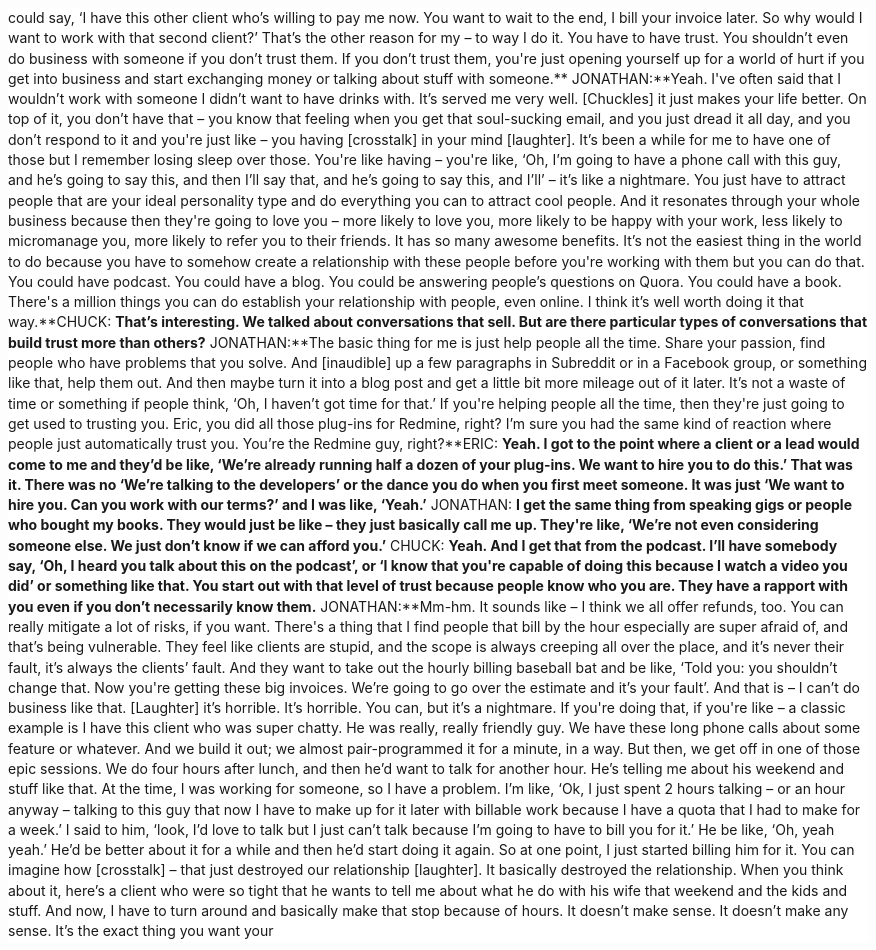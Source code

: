 could say, ‘I have this other client who’s willing to pay me now. You want to wait to the end, I bill your invoice later. So why would I want to work with that second client?’ That’s the other reason for my – to way I do it. You have to have trust. You shouldn’t even do business with someone if you don’t trust them. If you don’t trust them, you're just opening yourself up for a world of hurt if you get into business and start exchanging money or talking about stuff with someone.** JONATHAN:**Yeah. I've often said that I wouldn’t work with someone I didn’t want to have drinks with. It’s served me very well. [Chuckles] it just makes your life better. On top of it, you don’t have that – you know that feeling when you get that soul-sucking email, and you just dread it all day, and you don’t respond to it and you're just like – you having [crosstalk] in your mind [laughter]. It’s been a while for me to have one of those but I remember losing sleep over those. You're like having – you're like, ‘Oh, I’m going to have a phone call with this guy, and he’s going to say this, and then I’ll say that, and he’s going to say this, and I’ll’ – it’s like a nightmare. You just have to attract people that are your ideal personality type and do everything you can to attract cool people. And it resonates through your whole business because then they're going to love you – more likely to love you, more likely to be happy with your work, less likely to micromanage you, more likely to refer you to their friends. It has so many awesome benefits. It’s not the easiest thing in the world to do because you have to somehow create a relationship with these people before you're working with them but you can do that. You could have podcast. You could have a blog. You could be answering people’s questions on Quora. You could have a book. There's a million things you can do establish your relationship with people, even online. I think it’s well worth doing it that way.**CHUCK: **That’s interesting. We talked about conversations that sell. But are there particular types of conversations that build trust more than others?** JONATHAN:**The basic thing for me is just help people all the time. Share your passion, find people who have problems that you solve. And [inaudible] up a few paragraphs in Subreddit or in a Facebook group, or something like that, help them out. And then maybe turn it into a blog post and get a little bit more mileage out of it later. It’s not a waste of time or something if people think, ‘Oh, I haven’t got time for that.’ If you're helping people all the time, then they're just going to get used to trusting you. Eric, you did all those plug-ins for Redmine, right? I’m sure you had the same kind of reaction where people just automatically trust you. You’re the Redmine guy, right?**ERIC: **Yeah. I got to the point where a client or a lead would come to me and they’d be like, ‘We’re already running half a dozen of your plug-ins. We want to hire you to do this.’ That was it. There was no ‘We’re talking to the developers’ or the dance you do when you first meet someone. It was just ‘We want to hire you. Can you work with our terms?’ and I was like, ‘Yeah.’** JONATHAN: **I get the same thing from speaking gigs or people who bought my books. They would just be like – they just basically call me up. They're like, ‘We’re not even considering someone else. We just don’t know if we can afford you.’** CHUCK: **Yeah. And I get that from the podcast. I’ll have somebody say, ‘Oh, I heard you talk about this on the podcast’, or ‘I know that you're capable of doing this because I watch a video you did’ or something like that. You start out with that level of trust because people know who you are. They have a rapport with you even if you don’t necessarily know them.** JONATHAN:**Mm-hm. It sounds like – I think we all offer refunds, too. You can really mitigate a lot of risks, if you want. There's a thing that I find people that bill by the hour especially are super afraid of, and that’s being vulnerable. They feel like clients are stupid, and the scope is always creeping all over the place, and it’s never their fault, it’s always the clients’ fault. And they want to take out the hourly billing baseball bat and be like, ‘Told you: you shouldn’t change that. Now you're getting these big invoices. We’re going to go over the estimate and it’s your fault’. And that is – I can’t do business like that. [Laughter] it’s horrible. It’s horrible. You can, but it’s a nightmare. If you're doing that, if you're like – a classic example is I have this client who was super chatty. He was really, really friendly guy. We have these long phone calls about some feature or whatever. And we build it out; we almost pair-programmed it for a minute, in a way. But then, we get off in one of those epic sessions. We do four hours after lunch, and then he’d want to talk for another hour. He’s telling me about his weekend and stuff like that. At the time, I was working for someone, so I have a problem. I’m like, ‘Ok, I just spent 2 hours talking – or an hour anyway – talking to this guy that now I have to make up for it later with billable work because I have a quota that I had to make for a week.’ I said to him, ‘look, I’d love to talk but I just can’t talk because I’m going to have to bill you for it.’ He be like, ‘Oh, yeah yeah.’ He’d be better about it for a while and then he’d start doing it again. So at one point, I just started billing him for it. You can imagine how [crosstalk] – that just destroyed our relationship [laughter]. It basically destroyed the relationship. When you think about it, here’s a client who were so tight that he wants to tell me about what he do with his wife that weekend and the kids and stuff. And now, I have to turn around and basically make that stop because of hours. It doesn’t make sense. It doesn’t make any sense. It’s the exact thing you want your